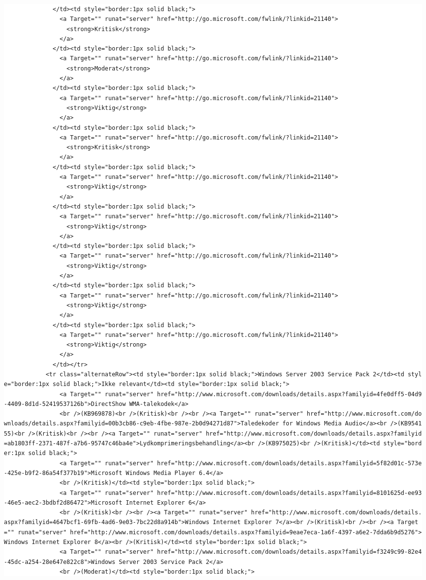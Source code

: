                   </td><td style="border:1px solid black;">
                    <a Target="" runat="server" href="http://go.microsoft.com/fwlink/?linkid=21140">
                      <strong>Kritisk</strong>
                    </a>
                  </td><td style="border:1px solid black;">
                    <a Target="" runat="server" href="http://go.microsoft.com/fwlink/?linkid=21140">
                      <strong>Moderat</strong>
                    </a>
                  </td><td style="border:1px solid black;">
                    <a Target="" runat="server" href="http://go.microsoft.com/fwlink/?linkid=21140">
                      <strong>Viktig</strong>
                    </a>
                  </td><td style="border:1px solid black;">
                    <a Target="" runat="server" href="http://go.microsoft.com/fwlink/?linkid=21140">
                      <strong>Kritisk</strong>
                    </a>
                  </td><td style="border:1px solid black;">
                    <a Target="" runat="server" href="http://go.microsoft.com/fwlink/?linkid=21140">
                      <strong>Viktig</strong>
                    </a>
                  </td><td style="border:1px solid black;">
                    <a Target="" runat="server" href="http://go.microsoft.com/fwlink/?linkid=21140">
                      <strong>Viktig</strong>
                    </a>
                  </td><td style="border:1px solid black;">
                    <a Target="" runat="server" href="http://go.microsoft.com/fwlink/?linkid=21140">
                      <strong>Viktig</strong>
                    </a>
                  </td><td style="border:1px solid black;">
                    <a Target="" runat="server" href="http://go.microsoft.com/fwlink/?linkid=21140">
                      <strong>Viktig</strong>
                    </a>
                  </td><td style="border:1px solid black;">
                    <a Target="" runat="server" href="http://go.microsoft.com/fwlink/?linkid=21140">
                      <strong>Viktig</strong>
                    </a>
                  </td></tr>
                <tr class="alternateRow"><td style="border:1px solid black;">Windows Server 2003 Service Pack 2</td><td style="border:1px solid black;">Ikke relevant</td><td style="border:1px solid black;">
                    <a Target="" runat="server" href="http://www.microsoft.com/downloads/details.aspx?familyid=4fe0dff5-04d9-4409-8d1d-52419537126b">DirectShow WMA-talekodek</a>
                    <br />(KB969878)<br />(Kritisk)<br /><br /><a Target="" runat="server" href="http://www.microsoft.com/downloads/details.aspx?familyid=00b3cb86-c9eb-4fbe-987e-2b0d94271d87">Taledekoder for Windows Media Audio</a><br />(KB954155)<br />(Kritisk)<br /><br /><a Target="" runat="server" href="http://www.microsoft.com/downloads/details.aspx?familyid=ab1803ff-2371-487f-a7b6-95747c46ba4e">Lydkomprimeringsbehandling</a><br />(KB975025)<br />(Kritisk)</td><td style="border:1px solid black;">
                    <a Target="" runat="server" href="http://www.microsoft.com/downloads/details.aspx?familyid=5f82d01c-573e-425e-b9f2-86a54f377b19">Microsoft Windows Media Player 6.4</a>
                    <br />(Kritisk)</td><td style="border:1px solid black;">
                    <a Target="" runat="server" href="http://www.microsoft.com/downloads/details.aspx?familyid=8101625d-ee93-46e5-aec2-3bdbf2d86472">Microsoft Internet Explorer 6</a>
                    <br />(Kritisk)<br /><br /><a Target="" runat="server" href="http://www.microsoft.com/downloads/details.aspx?familyid=4647bcf1-69fb-4ad6-9e03-7bc22d8a914b">Windows Internet Explorer 7</a><br />(Kritisk)<br /><br /><a Target="" runat="server" href="http://www.microsoft.com/downloads/details.aspx?familyid=9eae7eca-1a6f-4397-a6e2-7dda6b9d5276">Windows Internet Explorer 8</a><br />(Kritisk)</td><td style="border:1px solid black;">
                    <a Target="" runat="server" href="http://www.microsoft.com/downloads/details.aspx?familyid=f3249c99-82e4-45dc-a254-28e647e822c8">Windows Server 2003 Service Pack 2</a>
                    <br />(Moderat)</td><td style="border:1px solid black;">